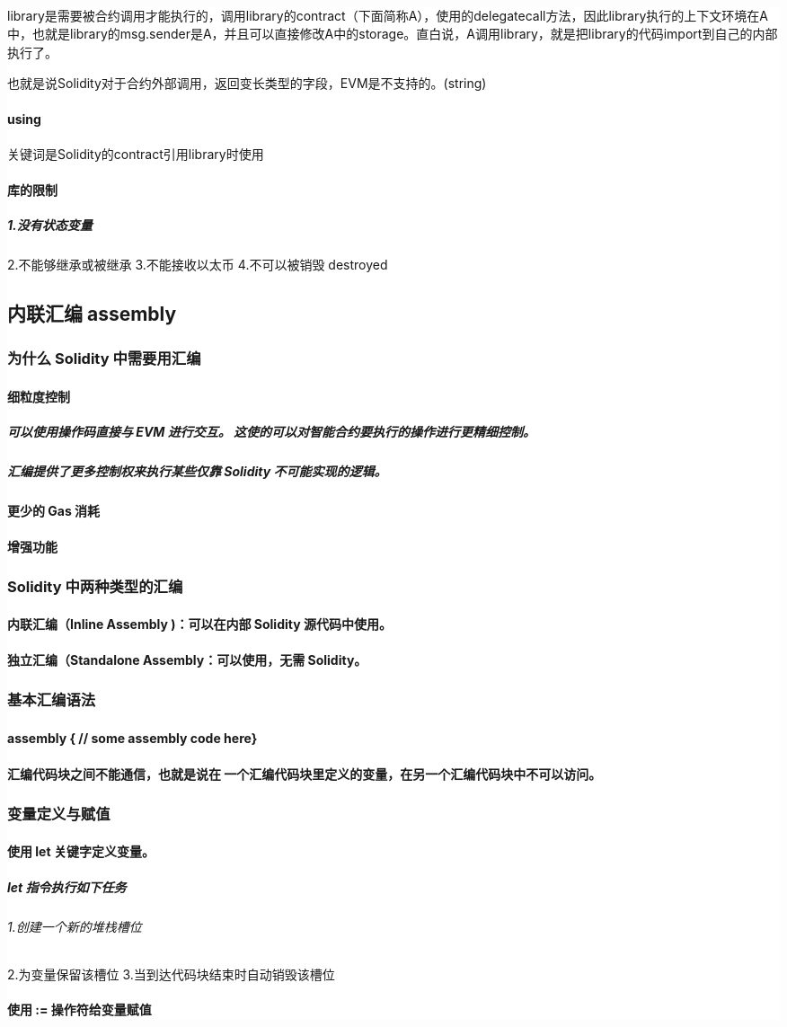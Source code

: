 library是需要被合约调用才能执行的，调用library的contract（下面简称A），使用的delegatecall方法，因此library执行的上下文环境在A中，也就是library的msg.sender是A，并且可以直接修改A中的storage。直白说，A调用library，就是把library的代码import到自己的内部执行了。

也就是说Solidity对于合约外部调用，返回变长类型的字段，EVM是不支持的。(string)

#### using
关键词是Solidity的contract引用library时使用

#### 库的限制

##### 1.没有状态变量
2.不能够继承或被继承
3.不能接收以太币
4.不可以被销毁 destroyed

## 内联汇编 assembly

### 为什么 Solidity 中需要用汇编

#### 细粒度控制

##### 可以使用操作码直接与 EVM 进行交互。 这使的可以对智能合约要执行的操作进行更精细控制。

##### 汇编提供了更多控制权来执行某些仅靠 Solidity 不可能实现的逻辑。

#### 更少的 Gas 消耗

#### 增强功能

### Solidity 中两种类型的汇编

#### 内联汇编（Inline Assembly )：可以在内部 Solidity 源代码中使用。

#### 独立汇编（Standalone Assembly：可以使用，无需 Solidity。

### 基本汇编语法

#### assembly { // some assembly code here}

#### 汇编代码块之间不能通信，也就是说在 一个汇编代码块里定义的变量，在另一个汇编代码块中不可以访问。

### 变量定义与赋值

#### 使用 let 关键字定义变量。

##### let 指令执行如下任务

###### 1.创建一个新的堆栈槽位
2.为变量保留该槽位
3.当到达代码块结束时自动销毁该槽位

#### 使用 := 操作符给变量赋值
